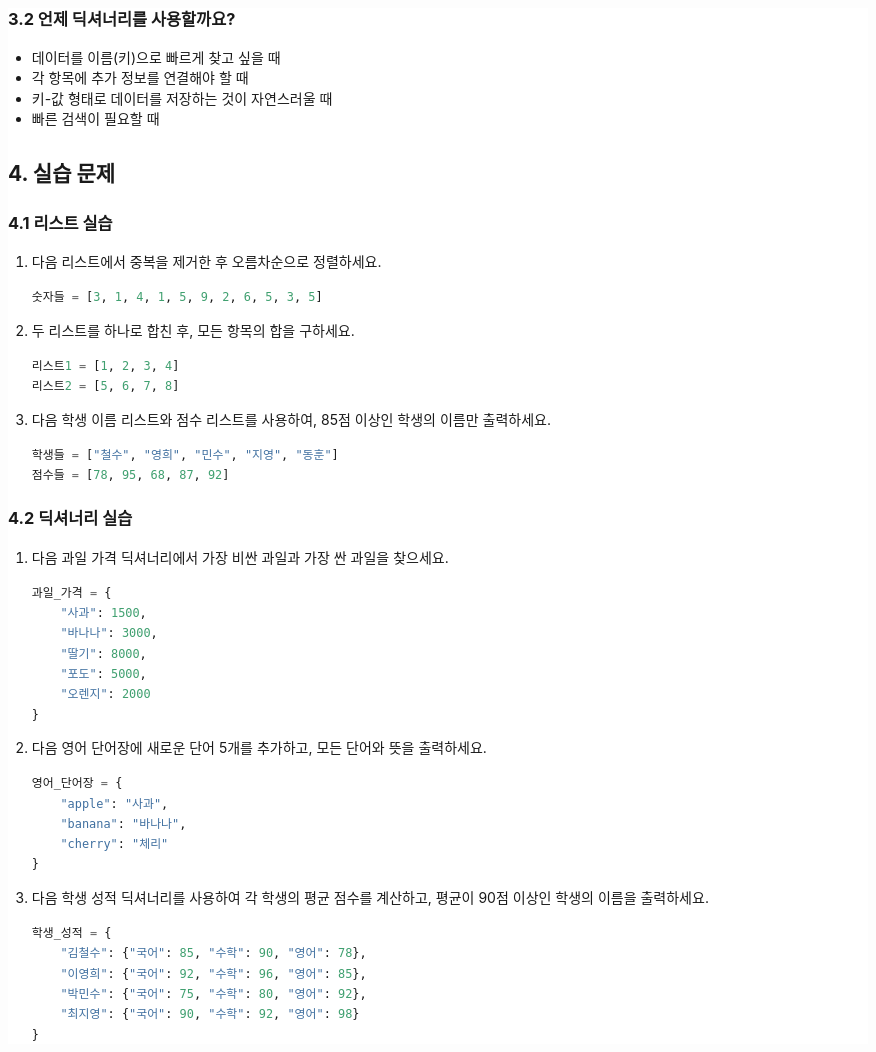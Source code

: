 ### 3.2 언제 딕셔너리를 사용할까요?
- 데이터를 이름(키)으로 빠르게 찾고 싶을 때
- 각 항목에 추가 정보를 연결해야 할 때
- 키-값 형태로 데이터를 저장하는 것이 자연스러울 때
- 빠른 검색이 필요할 때

## 4. 실습 문제

### 4.1 리스트 실습

1. 다음 리스트에서 중복을 제거한 후 오름차순으로 정렬하세요.
   ```python
   숫자들 = [3, 1, 4, 1, 5, 9, 2, 6, 5, 3, 5]
   ```

2. 두 리스트를 하나로 합친 후, 모든 항목의 합을 구하세요.
   ```python
   리스트1 = [1, 2, 3, 4]
   리스트2 = [5, 6, 7, 8]
   ```

3. 다음 학생 이름 리스트와 점수 리스트를 사용하여, 85점 이상인 학생의 이름만 출력하세요.
   ```python
   학생들 = ["철수", "영희", "민수", "지영", "동훈"]
   점수들 = [78, 95, 68, 87, 92]
   ```

### 4.2 딕셔너리 실습

1. 다음 과일 가격 딕셔너리에서 가장 비싼 과일과 가장 싼 과일을 찾으세요.
   ```python
   과일_가격 = {
       "사과": 1500,
       "바나나": 3000,
       "딸기": 8000,
       "포도": 5000,
       "오렌지": 2000
   }
   ```

2. 다음 영어 단어장에 새로운 단어 5개를 추가하고, 모든 단어와 뜻을 출력하세요.
   ```python
   영어_단어장 = {
       "apple": "사과",
       "banana": "바나나",
       "cherry": "체리"
   }
   ```

3. 다음 학생 성적 딕셔너리를 사용하여 각 학생의 평균 점수를 계산하고, 평균이 90점 이상인 학생의 이름을 출력하세요.
   ```python
   학생_성적 = {
       "김철수": {"국어": 85, "수학": 90, "영어": 78},
       "이영희": {"국어": 92, "수학": 96, "영어": 85},
       "박민수": {"국어": 75, "수학": 80, "영어": 92},
       "최지영": {"국어": 90, "수학": 92, "영어": 98}
   }
   ```
